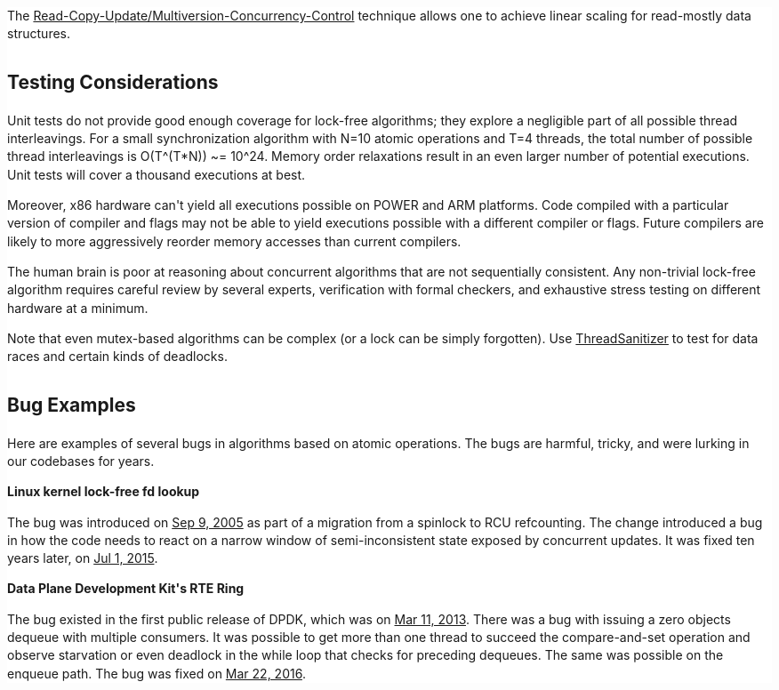 The
[Read-Copy-Update/Multiversion-Concurrency-Control](http://en.wikipedia.org/wiki/Multiversion_concurrency_control)
technique allows one to achieve linear scaling for read-mostly data structures.

## Testing Considerations

Unit tests do not provide good enough coverage for lock-free algorithms; they
explore a negligible part of all possible thread interleavings. For a small
synchronization algorithm with N=10 atomic operations and T=4 threads, the total
number of possible thread interleavings is O(T^(T\*N)) ~= 10^24. Memory order
relaxations result in an even larger number of potential executions. Unit tests
will cover a thousand executions at best.

Moreover, x86 hardware can't yield all executions possible on POWER and ARM
platforms. Code compiled with a particular version of compiler and flags may not
be able to yield executions possible with a different compiler or flags. Future
compilers are likely to more aggressively reorder memory accesses than current
compilers.

The human brain is poor at reasoning about concurrent algorithms that are not
sequentially consistent. Any non-trivial lock-free algorithm requires careful
review by several experts, verification with formal checkers, and exhaustive
stress testing on different hardware at a minimum.

Note that even mutex-based algorithms can be complex (or a lock can be simply
forgotten). Use [ThreadSanitizer](https://github.com/google/sanitizers) to test
for data races and certain kinds of deadlocks.

## Bug Examples

Here are examples of several bugs in algorithms based on atomic operations. The
bugs are harmful, tricky, and were lurking in our codebases for years.

**Linux kernel lock-free fd lookup**

The bug was introduced on
[Sep 9, 2005](https://git.kernel.org/pub/scm/linux/kernel/git/torvalds/linux.git/commit/?id=ab2af1f5005069321c5d130f09cce577b03f43ef)
as part of a migration from a spinlock to RCU refcounting. The change introduced
a bug in how the code needs to react on a narrow window of semi-inconsistent
state exposed by concurrent updates. It was fixed ten years later, on
[Jul 1, 2015](https://git.kernel.org/pub/scm/linux/kernel/git/torvalds/linux.git/commit/?id=5ba97d2832f8).

**Data Plane Development Kit's RTE Ring**

The bug existed in the first public release of DPDK, which was on
[Mar 11, 2013](http://git.dpdk.org/dpdk/commit/?id=af75078fece3). There was a
bug with issuing a zero objects dequeue with multiple consumers. It was possible
to get more than one thread to succeed the compare-and-set operation and observe
starvation or even deadlock in the while loop that checks for preceding
dequeues. The same was possible on the enqueue path. The bug was fixed on
[Mar 22, 2016](http://git.dpdk.org/dpdk/commit/?id=d0979646166e740917baaabc4b78ded3482226b7).

